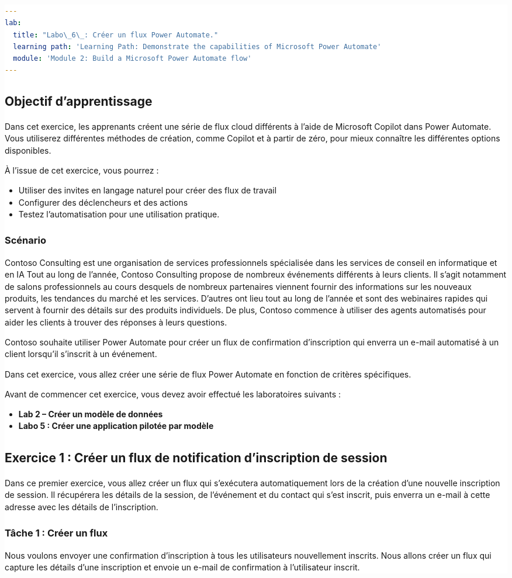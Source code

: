 ```yaml
---
lab:
  title: "Labo\_6\_: Créer un flux Power Automate."
  learning path: 'Learning Path: Demonstrate the capabilities of Microsoft Power Automate'
  module: 'Module 2: Build a Microsoft Power Automate flow'
---
```


## Objectif d’apprentissage

Dans cet exercice, les apprenants créent une série de flux cloud différents à l’aide de Microsoft Copilot dans Power Automate. Vous utiliserez différentes méthodes de création, comme Copilot et à partir de zéro, pour mieux connaître les différentes options disponibles.

À l’issue de cet exercice, vous pourrez :

- Utiliser des invites en langage naturel pour créer des flux de travail
- Configurer des déclencheurs et des actions
- Testez l’automatisation pour une utilisation pratique.

### Scénario

Contoso Consulting est une organisation de services professionnels spécialisée dans les services de conseil en informatique et en IA Tout au long de l’année, Contoso Consulting propose de nombreux événements différents à leurs clients. Il s’agit notamment de salons professionnels au cours desquels de nombreux partenaires viennent fournir des informations sur les nouveaux produits, les tendances du marché et les services. D’autres ont lieu tout au long de l’année et sont des webinaires rapides qui servent à fournir des détails sur des produits individuels. De plus, Contoso commence à utiliser des agents automatisés pour aider les clients à trouver des réponses à leurs questions.

Contoso souhaite utiliser Power Automate pour créer un flux de confirmation d’inscription qui enverra un e-mail automatisé à un client lorsqu’il s’inscrit à un événement. 

Dans cet exercice, vous allez créer une série de flux Power Automate en fonction de critères spécifiques.

Avant de commencer cet exercice, vous devez avoir effectué les laboratoires suivants :

- **Lab 2 – Créer un modèle de données**
- **Labo 5 : Créer une application pilotée par modèle**

## Exercice 1 : Créer un flux de notification d’inscription de session

Dans ce premier exercice, vous allez créer un flux qui s’exécutera automatiquement lors de la création d’une nouvelle inscription de session. Il récupérera les détails de la session, de l’événement et du contact qui s’est inscrit, puis enverra un e-mail à cette adresse avec les détails de l’inscription.

### Tâche 1 : Créer un flux

Nous voulons envoyer une confirmation d’inscription à tous les utilisateurs nouvellement inscrits. Nous allons créer un flux qui capture les détails d’une inscription et envoie un e-mail de confirmation à l’utilisateur inscrit.
